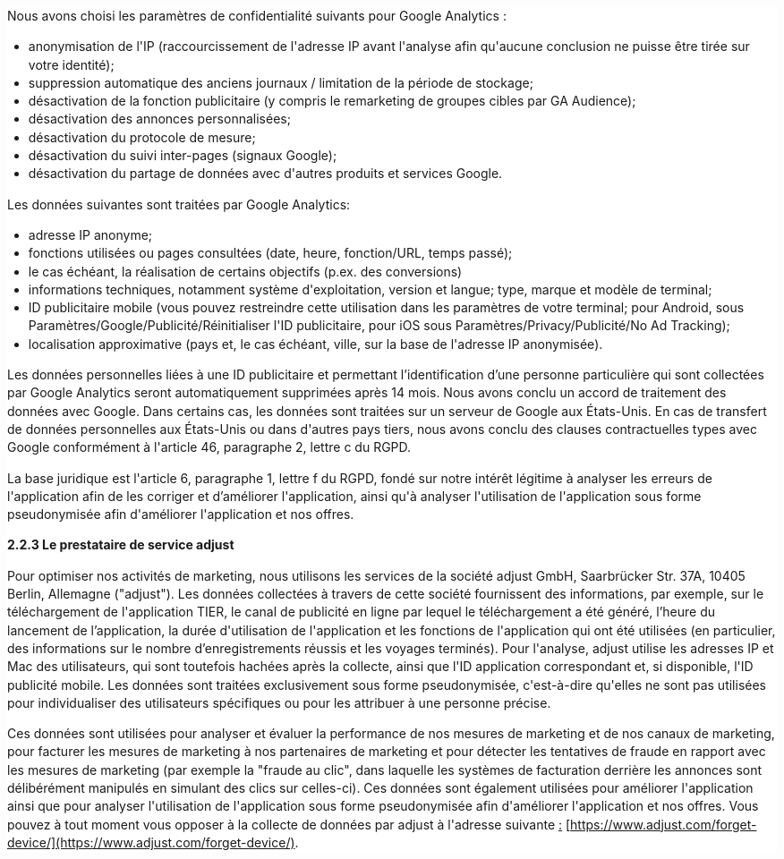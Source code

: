 Nous avons choisi les paramètres de confidentialité suivants pour Google Analytics :

*   anonymisation de l'IP (raccourcissement de l'adresse IP avant l'analyse afin qu'aucune conclusion ne puisse être tirée sur votre identité);
*   suppression automatique des anciens journaux / limitation de la période de stockage;
*   désactivation de la fonction publicitaire (y compris le remarketing de groupes cibles par GA Audience);
*   désactivation des annonces personnalisées;
*   désactivation du protocole de mesure;
*   désactivation du suivi inter-pages (signaux Google);
*   désactivation du partage de données avec d'autres produits et services Google.

Les données suivantes sont traitées par Google Analytics:

*   adresse IP anonyme;
*   fonctions utilisées ou pages consultées (date, heure, fonction/URL, temps passé);
*   le cas échéant, la réalisation de certains objectifs (p.ex. des conversions)
*   informations techniques, notamment système d'exploitation, version et langue; type, marque et modèle de terminal;
*   ID publicitaire mobile (vous pouvez restreindre cette utilisation dans les paramètres de votre terminal; pour Android, sous Paramètres/Google/Publicité/Réinitialiser l'ID publicitaire, pour iOS sous Paramètres/Privacy/Publicité/No Ad Tracking);
*   localisation approximative (pays et, le cas échéant, ville, sur la base de l'adresse IP anonymisée).

Les données personnelles liées à une ID publicitaire et permettant l’identification d’une personne particulière qui sont collectées par Google Analytics seront automatiquement supprimées après 14 mois. Nous avons conclu un accord de traitement des données avec Google. Dans certains cas, les données sont traitées sur un serveur de Google aux États-Unis. En cas de transfert de données personnelles aux États-Unis ou dans d'autres pays tiers, nous avons conclu des clauses contractuelles types avec Google conformément à l'article 46, paragraphe 2, lettre c du RGPD.

La base juridique est l'article 6, paragraphe 1, lettre f du RGPD, fondé sur notre intérêt légitime à analyser les erreurs de l'application afin de les corriger et d’améliorer l'application, ainsi qu'à analyser l'utilisation de l'application sous forme pseudonymisée afin d'améliorer l'application et nos offres.

**2.2.3 Le prestataire de service adjust**

Pour optimiser nos activités de marketing, nous utilisons les services de la société adjust GmbH, Saarbrücker Str. 37A, 10405 Berlin, Allemagne ("adjust"). Les données collectées à travers de cette société fournissent des informations, par exemple, sur le téléchargement de l'application TIER, le canal de publicité en ligne par lequel le téléchargement a été généré, l’heure du lancement de l’application, la durée d'utilisation de l'application et les fonctions de l'application qui ont été utilisées (en particulier, des informations sur le nombre d’enregistrements réussis et les voyages terminés). Pour l'analyse, adjust utilise les adresses IP et Mac des utilisateurs, qui sont toutefois hachées après la collecte, ainsi que l'ID application correspondant et, si disponible, l'ID publicité mobile. Les données sont traitées exclusivement sous forme pseudonymisée, c'est-à-dire qu'elles ne sont pas utilisées pour individualiser des utilisateurs spécifiques ou pour les attribuer à une personne précise.

Ces données sont utilisées pour analyser et évaluer la performance de nos mesures de marketing et de nos canaux de marketing, pour facturer les mesures de marketing à nos partenaires de marketing et pour détecter les tentatives de fraude en rapport avec les mesures de marketing (par exemple la "fraude au clic", dans laquelle les systèmes de facturation derrière les annonces sont délibérément manipulés en simulant des clics sur celles-ci). Ces données sont également utilisées pour améliorer l'application ainsi que pour analyser l'utilisation de l'application sous forme pseudonymisée afin d'améliorer l'application et nos offres. Vous pouvez à tout moment vous opposer à la collecte de données par adjust à l'adresse suivante [:](https://www.adjust.com/forget-device/) [https://www.adjust.com/forget-device/](https://www.adjust.com/forget-device/).
